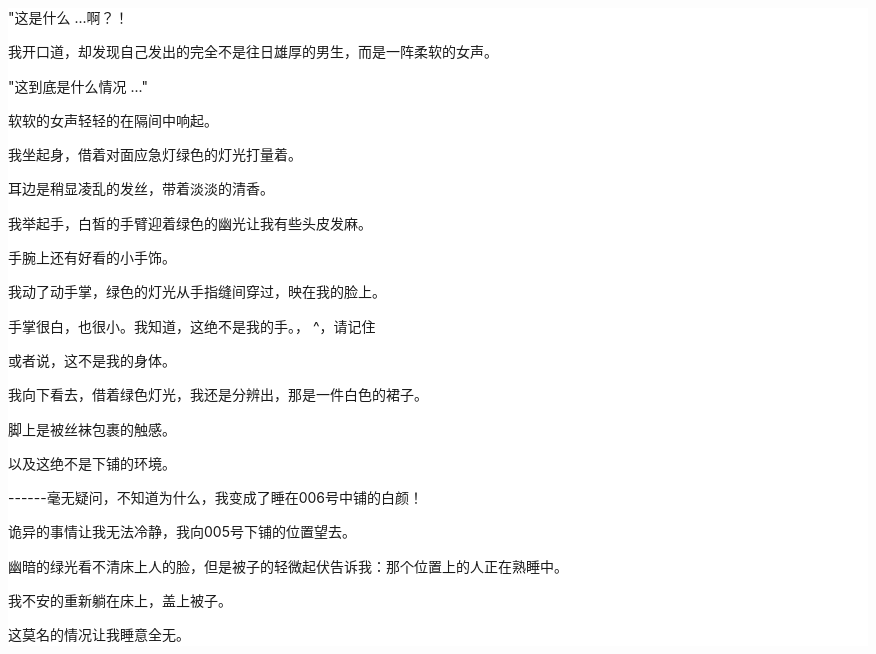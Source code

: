 

"这是什么 ...啊？！



我开口道，却发现自己发出的完全不是往日雄厚的男生，而是一阵柔软的女声。



"这到底是什么情况 ..."



软软的女声轻轻的在隔间中响起。



我坐起身，借着对面应急灯绿色的灯光打量着。



耳边是稍显凌乱的发丝，带着淡淡的清香。



我举起手，白皙的手臂迎着绿色的幽光让我有些头皮发麻。



手腕上还有好看的小手饰。



我动了动手掌，绿色的灯光从手指缝间穿过，映在我的脸上。



手掌很白，也很小。我知道，这绝不是我的手。， ^，请记住



或者说，这不是我的身体。



我向下看去，借着绿色灯光，我还是分辨出，那是一件白色的裙子。



脚上是被丝袜包裹的触感。



以及这绝不是下铺的环境。



------毫无疑问，不知道为什么，我变成了睡在006号中铺的白颜！



诡异的事情让我无法冷静，我向005号下铺的位置望去。



幽暗的绿光看不清床上人的脸，但是被子的轻微起伏告诉我：那个位置上的人正在熟睡中。



我不安的重新躺在床上，盖上被子。



这莫名的情况让我睡意全无。

